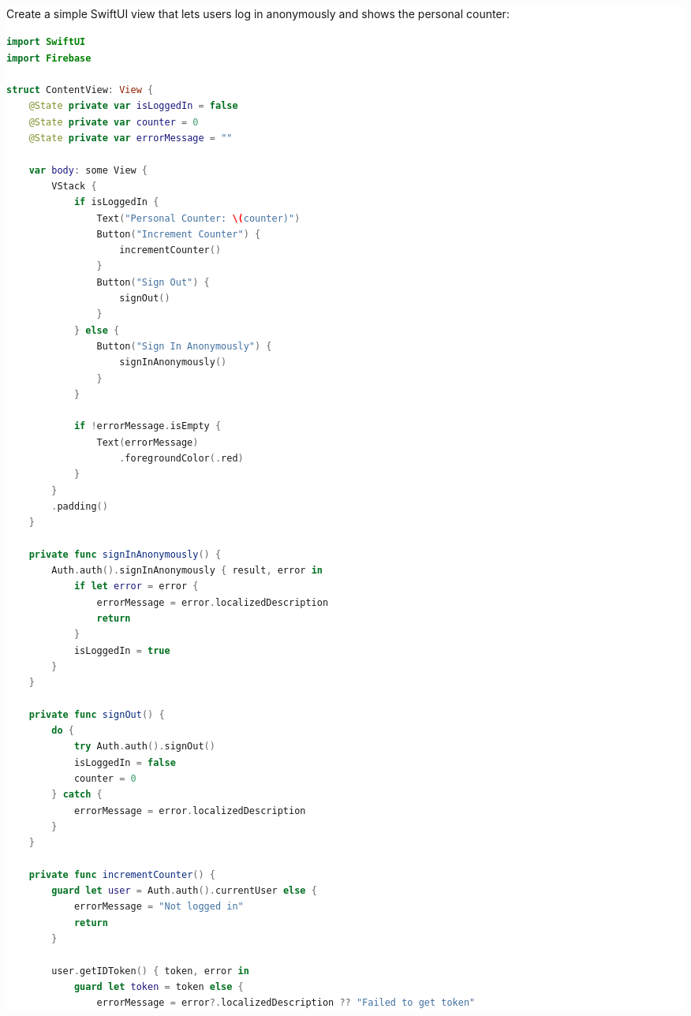 Create a simple SwiftUI view that lets users log in anonymously and shows the personal counter:

```swift:YourApp/Views/ContentView.swift
import SwiftUI
import Firebase

struct ContentView: View {
    @State private var isLoggedIn = false
    @State private var counter = 0
    @State private var errorMessage = ""
    
    var body: some View {
        VStack {
            if isLoggedIn {
                Text("Personal Counter: \(counter)")
                Button("Increment Counter") {
                    incrementCounter()
                }
                Button("Sign Out") {
                    signOut()
                }
            } else {
                Button("Sign In Anonymously") {
                    signInAnonymously()
                }
            }
            
            if !errorMessage.isEmpty {
                Text(errorMessage)
                    .foregroundColor(.red)
            }
        }
        .padding()
    }
    
    private func signInAnonymously() {
        Auth.auth().signInAnonymously { result, error in
            if let error = error {
                errorMessage = error.localizedDescription
                return
            }
            isLoggedIn = true
        }
    }
    
    private func signOut() {
        do {
            try Auth.auth().signOut()
            isLoggedIn = false
            counter = 0
        } catch {
            errorMessage = error.localizedDescription
        }
    }
    
    private func incrementCounter() {
        guard let user = Auth.auth().currentUser else {
            errorMessage = "Not logged in"
            return
        }
        
        user.getIDToken() { token, error in
            guard let token = token else {
                errorMessage = error?.localizedDescription ?? "Failed to get token"
```